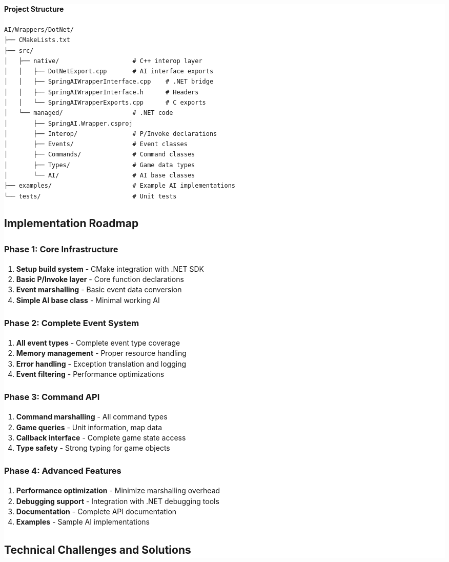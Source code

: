 #### Project Structure
```
AI/Wrappers/DotNet/
├── CMakeLists.txt
├── src/
│   ├── native/                    # C++ interop layer
│   │   ├── DotNetExport.cpp       # AI interface exports
│   │   ├── SpringAIWrapperInterface.cpp    # .NET bridge
│   │   ├── SpringAIWrapperInterface.h      # Headers
│   │   └── SpringAIWrapperExports.cpp      # C exports
│   └── managed/                   # .NET code
│       ├── SpringAI.Wrapper.csproj
│       ├── Interop/               # P/Invoke declarations
│       ├── Events/                # Event classes
│       ├── Commands/              # Command classes
│       ├── Types/                 # Game data types
│       └── AI/                    # AI base classes
├── examples/                      # Example AI implementations
└── tests/                         # Unit tests
```

## Implementation Roadmap

### Phase 1: Core Infrastructure
1. **Setup build system** - CMake integration with .NET SDK
2. **Basic P/Invoke layer** - Core function declarations
3. **Event marshalling** - Basic event data conversion
4. **Simple AI base class** - Minimal working AI

### Phase 2: Complete Event System
1. **All event types** - Complete event type coverage
2. **Memory management** - Proper resource handling
3. **Error handling** - Exception translation and logging
4. **Event filtering** - Performance optimizations

### Phase 3: Command API
1. **Command marshalling** - All command types
2. **Game queries** - Unit information, map data
3. **Callback interface** - Complete game state access
4. **Type safety** - Strong typing for game objects

### Phase 4: Advanced Features
1. **Performance optimization** - Minimize marshalling overhead
2. **Debugging support** - Integration with .NET debugging tools
3. **Documentation** - Complete API documentation
4. **Examples** - Sample AI implementations

## Technical Challenges and Solutions
